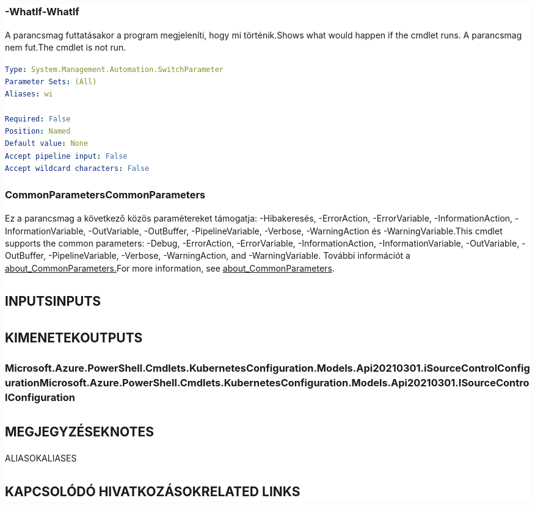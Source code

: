 ### <span data-ttu-id="7ce04-145">-WhatIf</span><span class="sxs-lookup"><span data-stu-id="7ce04-145">-WhatIf</span></span>
<span data-ttu-id="7ce04-146">A parancsmag futtatásakor a program megjeleníti, hogy mi történik.</span><span class="sxs-lookup"><span data-stu-id="7ce04-146">Shows what would happen if the cmdlet runs.</span></span>
<span data-ttu-id="7ce04-147">A parancsmag nem fut.</span><span class="sxs-lookup"><span data-stu-id="7ce04-147">The cmdlet is not run.</span></span>

```yaml
Type: System.Management.Automation.SwitchParameter
Parameter Sets: (All)
Aliases: wi

Required: False
Position: Named
Default value: None
Accept pipeline input: False
Accept wildcard characters: False
```

### <span data-ttu-id="7ce04-148">CommonParameters</span><span class="sxs-lookup"><span data-stu-id="7ce04-148">CommonParameters</span></span>
<span data-ttu-id="7ce04-149">Ez a parancsmag a következő közös paramétereket támogatja: -Hibakeresés, -ErrorAction, -ErrorVariable, -InformationAction, -InformationVariable, -OutVariable, -OutBuffer, -PipelineVariable, -Verbose, -WarningAction és -WarningVariable.</span><span class="sxs-lookup"><span data-stu-id="7ce04-149">This cmdlet supports the common parameters: -Debug, -ErrorAction, -ErrorVariable, -InformationAction, -InformationVariable, -OutVariable, -OutBuffer, -PipelineVariable, -Verbose, -WarningAction, and -WarningVariable.</span></span> <span data-ttu-id="7ce04-150">További információt a [about_CommonParameters.](http://go.microsoft.com/fwlink/?LinkID=113216)</span><span class="sxs-lookup"><span data-stu-id="7ce04-150">For more information, see [about_CommonParameters](http://go.microsoft.com/fwlink/?LinkID=113216).</span></span>

## <span data-ttu-id="7ce04-151">INPUTS</span><span class="sxs-lookup"><span data-stu-id="7ce04-151">INPUTS</span></span>

## <span data-ttu-id="7ce04-152">KIMENETEK</span><span class="sxs-lookup"><span data-stu-id="7ce04-152">OUTPUTS</span></span>

### <span data-ttu-id="7ce04-153">Microsoft.Azure.PowerShell.Cmdlets.KubernetesConfiguration.Models.Api20210301.iSourceControlConfiguration</span><span class="sxs-lookup"><span data-stu-id="7ce04-153">Microsoft.Azure.PowerShell.Cmdlets.KubernetesConfiguration.Models.Api20210301.ISourceControlConfiguration</span></span>

## <span data-ttu-id="7ce04-154">MEGJEGYZÉSEK</span><span class="sxs-lookup"><span data-stu-id="7ce04-154">NOTES</span></span>

<span data-ttu-id="7ce04-155">ALIASOK</span><span class="sxs-lookup"><span data-stu-id="7ce04-155">ALIASES</span></span>

## <span data-ttu-id="7ce04-156">KAPCSOLÓDÓ HIVATKOZÁSOK</span><span class="sxs-lookup"><span data-stu-id="7ce04-156">RELATED LINKS</span></span>

